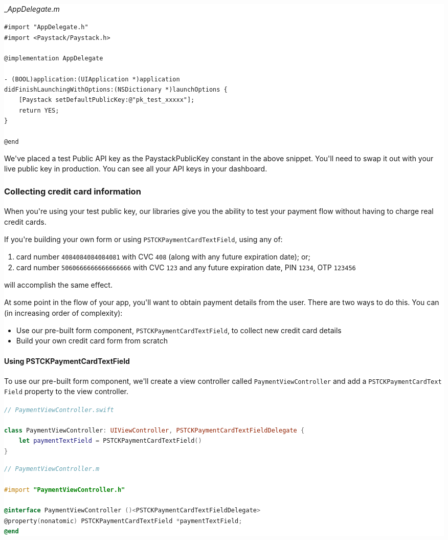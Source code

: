 __AppDelegate.m_
```
#import "AppDelegate.h"
#import <Paystack/Paystack.h>

@implementation AppDelegate

- (BOOL)application:(UIApplication *)application
didFinishLaunchingWithOptions:(NSDictionary *)launchOptions {
    [Paystack setDefaultPublicKey:@"pk_test_xxxxx"];
    return YES;
}

@end
```
We've placed a test Public API key as the PaystackPublicKey constant in the above snippet. You'll need to swap it out with your live public key in production. You can see all your API keys in your dashboard.

### Collecting credit card information

When you're using your test public key, our libraries give you the ability to test your payment flow without having to charge real credit cards.

If you're building your own form or using `PSTCKPaymentCardTextField`, using any of:

1. card number `4084084084084081` with CVC `408` (along with any future expiration date); or;
2. card number `5060666666666666666` with CVC `123` and any future expiration date, PIN `1234`, OTP `123456`

will accomplish the same effect.

At some point in the flow of your app, you'll want to obtain payment details from the user. There are two ways to do this. You can (in increasing order of complexity):

- Use our pre-built form component, `PSTCKPaymentCardTextField`, to collect new credit card details
- Build your own credit card form from scratch

#### Using PSTCKPaymentCardTextField

To use our pre-built form component, we'll create a view controller called `PaymentViewController` and add a `PSTCKPaymentCardTextField` property to the view controller.

```Swift
// PaymentViewController.swift

class PaymentViewController: UIViewController, PSTCKPaymentCardTextFieldDelegate {
    let paymentTextField = PSTCKPaymentCardTextField()
}
```

```Objective-C
// PaymentViewController.m

#import "PaymentViewController.h"

@interface PaymentViewController ()<PSTCKPaymentCardTextFieldDelegate>
@property(nonatomic) PSTCKPaymentCardTextField *paymentTextField;
@end
```
